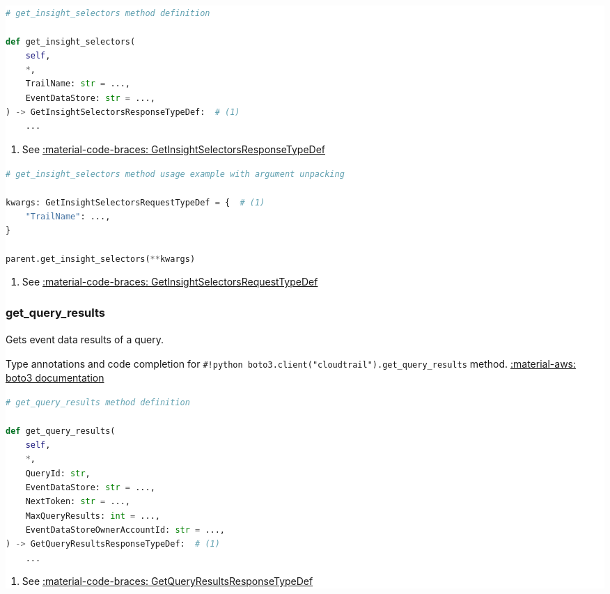 ```python
# get_insight_selectors method definition

def get_insight_selectors(
    self,
    *,
    TrailName: str = ...,
    EventDataStore: str = ...,
) -> GetInsightSelectorsResponseTypeDef:  # (1)
    ...
```

1. See [:material-code-braces: GetInsightSelectorsResponseTypeDef](./type_defs.md#getinsightselectorsresponsetypedef)


```python
# get_insight_selectors method usage example with argument unpacking

kwargs: GetInsightSelectorsRequestTypeDef = {  # (1)
    "TrailName": ...,
}

parent.get_insight_selectors(**kwargs)
```

1. See [:material-code-braces: GetInsightSelectorsRequestTypeDef](./type_defs.md#getinsightselectorsrequesttypedef)

### get\_query\_results

Gets event data results of a query.

Type annotations and code completion for `#!python boto3.client("cloudtrail").get_query_results` method.
[:material-aws: boto3 documentation](https://boto3.amazonaws.com/v1/documentation/api/latest/reference/services/cloudtrail/client/get_query_results.html)

```python
# get_query_results method definition

def get_query_results(
    self,
    *,
    QueryId: str,
    EventDataStore: str = ...,
    NextToken: str = ...,
    MaxQueryResults: int = ...,
    EventDataStoreOwnerAccountId: str = ...,
) -> GetQueryResultsResponseTypeDef:  # (1)
    ...
```

1. See [:material-code-braces: GetQueryResultsResponseTypeDef](./type_defs.md#getqueryresultsresponsetypedef)
